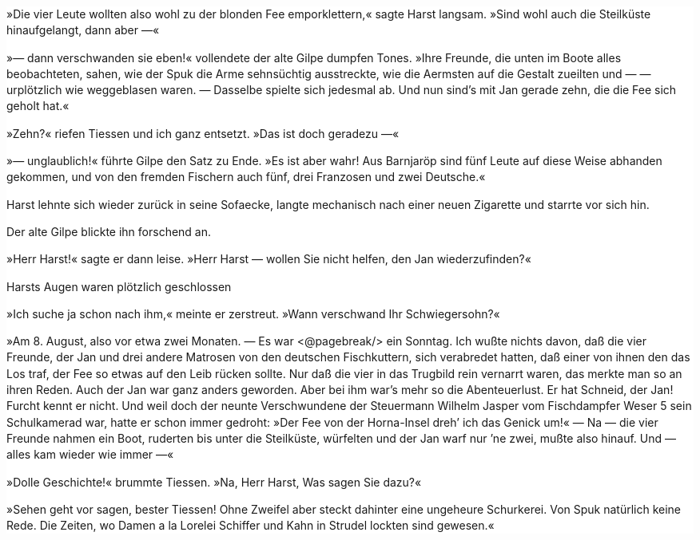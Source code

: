 »Die vier Leute wollten also wohl zu der blonden Fee
emporklettern,« sagte Harst langsam. »Sind wohl auch die
Steilküste hinaufgelangt, dann aber —«

»— dann verschwanden sie eben!« vollendete der alte
Gilpe dumpfen Tones. »Ihre Freunde, die unten im Boote
alles beobachteten, sahen, wie der Spuk die Arme sehnsüchtig
ausstreckte, wie die Aermsten auf die Gestalt zueilten und —
— urplötzlich wie weggeblasen waren. — Dasselbe spielte sich
jedesmal ab. Und nun sind’s mit Jan gerade zehn, die die
Fee sich geholt hat.«

»Zehn?« riefen Tiessen und ich ganz entsetzt. »Das ist
doch geradezu —«

»— unglaublich!« führte Gilpe den Satz zu Ende. »Es
ist aber wahr! Aus Barnjaröp sind fünf Leute auf diese
Weise abhanden gekommen, und von den fremden Fischern
auch fünf, drei Franzosen und zwei Deutsche.«

Harst lehnte sich wieder zurück in seine Sofaecke, langte
mechanisch nach einer neuen Zigarette und starrte vor sich hin.

Der alte Gilpe blickte ihn forschend an.

»Herr Harst!« sagte er dann leise. »Herr Harst — wollen
Sie nicht helfen, den Jan wiederzufinden?«

Harsts Augen waren plötzlich geschlossen

»Ich suche ja schon nach ihm,« meinte er zerstreut. »Wann
verschwand Ihr Schwiegersohn?«

»Am 8. August, also vor etwa zwei Monaten. — Es war
<@pagebreak/>
ein Sonntag. Ich wußte nichts davon, daß die vier Freunde,
der Jan und drei andere Matrosen von den deutschen Fischkuttern,
sich verabredet hatten, daß einer von ihnen den das
Los traf, der Fee so etwas auf den Leib rücken sollte. Nur
daß die vier in das Trugbild rein vernarrt waren, das merkte
man so an ihren Reden. Auch der Jan war ganz anders geworden.
Aber bei ihm war’s mehr so die Abenteuerlust. Er
hat Schneid, der Jan! Furcht kennt er nicht. Und weil doch
der neunte Verschwundene der Steuermann Wilhelm Jasper
vom Fischdampfer Weser 5 sein Schulkamerad war, hatte er
schon immer gedroht: »Der Fee von der Horna-Insel dreh’
ich das Genick um!« — Na — die vier Freunde nahmen ein
Boot, ruderten bis unter die Steilküste, würfelten und der
Jan warf nur ’ne zwei, mußte also hinauf. Und — alles
kam wieder wie immer —«

»Dolle Geschichte!« brummte Tiessen. »Na, Herr Harst,
Was sagen Sie dazu?«

»Sehen geht vor sagen, bester Tiessen! Ohne Zweifel
aber steckt dahinter eine ungeheure Schurkerei. Von Spuk
natürlich keine Rede. Die Zeiten, wo Damen a la Lorelei
Schiffer und Kahn in Strudel lockten sind gewesen.«
